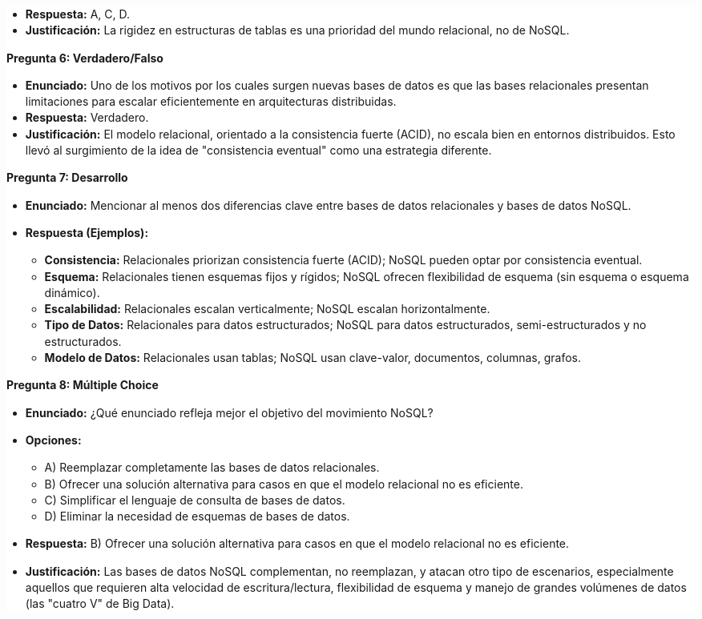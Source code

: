 - **Respuesta:** A, C, D.
- **Justificación:** La rigidez en estructuras de tablas es una prioridad del mundo relacional, no de NoSQL.

**Pregunta 6: Verdadero/Falso**

- **Enunciado:** Uno de los motivos por los cuales surgen nuevas bases de datos es que las bases relacionales presentan limitaciones para escalar eficientemente en arquitecturas distribuidas.
- **Respuesta:** Verdadero.
- **Justificación:** El modelo relacional, orientado a la consistencia fuerte (ACID), no escala bien en entornos distribuidos. Esto llevó al surgimiento de la idea de "consistencia eventual" como una estrategia diferente.

**Pregunta 7: Desarrollo**

- **Enunciado:** Mencionar al menos dos diferencias clave entre bases de datos relacionales y bases de datos NoSQL.
- **Respuesta (Ejemplos):**
    
    - **Consistencia:** Relacionales priorizan consistencia fuerte (ACID); NoSQL pueden optar por consistencia eventual.
    - **Esquema:** Relacionales tienen esquemas fijos y rígidos; NoSQL ofrecen flexibilidad de esquema (sin esquema o esquema dinámico).
    - **Escalabilidad:** Relacionales escalan verticalmente; NoSQL escalan horizontalmente.
    - **Tipo de Datos:** Relacionales para datos estructurados; NoSQL para datos estructurados, semi-estructurados y no estructurados.
    - **Modelo de Datos:** Relacionales usan tablas; NoSQL usan clave-valor, documentos, columnas, grafos.
    

**Pregunta 8: Múltiple Choice**

- **Enunciado:** ¿Qué enunciado refleja mejor el objetivo del movimiento NoSQL?
- **Opciones:**
    
    - A) Reemplazar completamente las bases de datos relacionales.
    - B) Ofrecer una solución alternativa para casos en que el modelo relacional no es eficiente.
    - C) Simplificar el lenguaje de consulta de bases de datos.
    - D) Eliminar la necesidad de esquemas de bases de datos.
    
- **Respuesta:** B) Ofrecer una solución alternativa para casos en que el modelo relacional no es eficiente.
- **Justificación:** Las bases de datos NoSQL complementan, no reemplazan, y atacan otro tipo de escenarios, especialmente aquellos que requieren alta velocidad de escritura/lectura, flexibilidad de esquema y manejo de grandes volúmenes de datos (las "cuatro V" de Big Data).